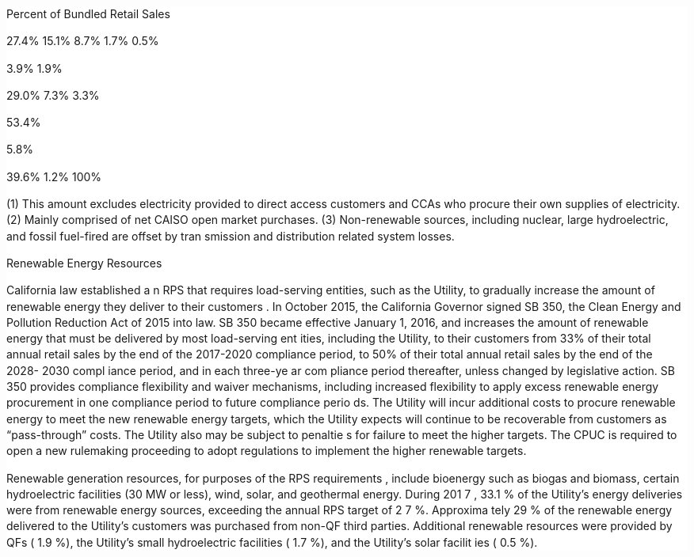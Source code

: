   Percent
of
Bundled
Retail
Sales

27.4%
15.1%
8.7%
1.7%
0.5%

3.9%
1.9%

29.0%
7.3%
3.3%

53.4%

5.8%

39.6%
1.2%
100%

(1) This amount excludes electricity provided to direct access customers and CCAs who procure their own supplies of electricity.
(2) Mainly comprised of net   CAISO open market purchases.
(3) Non-renewable sources, including nuclear, large hydroelectric, and fossil fuel-fired are offset by tran smission and distribution related system losses.

Renewable
Energy
Resources

California law established a n RPS that requires load-serving entities, such as the Utility, to gradually increase the amount of renewable energy they deliver to their
customers .  In October 2015, the California Governor signed SB 350, the Clean Energy and Pollution Reduction Act of 2015 into law. SB 350 became effective
January 1, 2016, and increases the amount of renewable energy that must be delivered by most load-serving ent ities, including the Utility, to their customers from
33% of their total annual retail sales by the end of the 2017-2020 compliance period, to 50% of their total annual retail sales by the end of the 2028- 2030 compl
iance period, and in each three-ye ar com pliance period thereafter, unless changed by legislative action.  SB 350 provides compliance flexibility and waiver
mechanisms, including increased flexibility to apply excess renewable energy procurement in one compliance period to future compliance perio ds.  The Utility
will incur additional costs to procure renewable energy to meet the new renewable energy targets, which the Utility expects will continue to be recoverable from
customers as “pass-through” costs.  The Utility also may be subject to penaltie s for failure to meet the higher targets.  The CPUC is required to open a new
rulemaking proceeding to adopt regulations to implement the higher renewable targets.

Renewable generation resources, for purposes of the RPS requirements , include bioenergy such as biogas and biomass, certain hydroelectric facilities (30 MW or
less), wind, solar, and geothermal energy.  During 201 7 , 33.1 % of the Utility’s energy deliveries were from renewable energy sources, exceeding the annual RPS
target of 2 7 %.  Approxima tely 29 % of the renewable energy delivered to the Utility’s customers was purchased from non-QF third parties.   Additional
renewable resources were provided by QFs ( 1.9 %), the Utility’s small hydroelectric facilities ( 1.7 %), and the Utility’s solar facilit ies ( 0.5 %).
